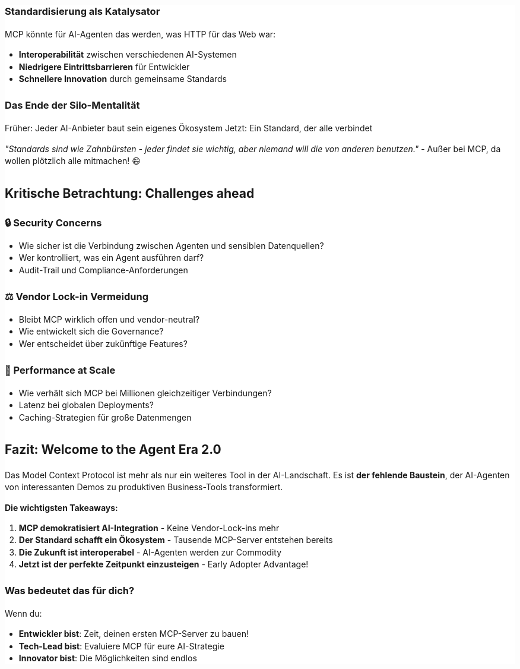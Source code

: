 ### Standardisierung als Katalysator

MCP könnte für AI-Agenten das werden, was HTTP für das Web war:
- **Interoperabilität** zwischen verschiedenen AI-Systemen
- **Niedrigere Eintrittsbarrieren** für Entwickler
- **Schnellere Innovation** durch gemeinsame Standards

### Das Ende der Silo-Mentalität

Früher: Jeder AI-Anbieter baut sein eigenes Ökosystem
Jetzt: Ein Standard, der alle verbindet

*"Standards sind wie Zahnbürsten - jeder findet sie wichtig, aber niemand will die von anderen benutzen."* - Außer bei MCP, da wollen plötzlich alle mitmachen! 😄

## Kritische Betrachtung: Challenges ahead

### 🔒 Security Concerns
- Wie sicher ist die Verbindung zwischen Agenten und sensiblen Datenquellen?
- Wer kontrolliert, was ein Agent ausführen darf?
- Audit-Trail und Compliance-Anforderungen

### ⚖️ Vendor Lock-in Vermeidung
- Bleibt MCP wirklich offen und vendor-neutral?
- Wie entwickelt sich die Governance?
- Wer entscheidet über zukünftige Features?

### 🏃 Performance at Scale
- Wie verhält sich MCP bei Millionen gleichzeitiger Verbindungen?
- Latenz bei globalen Deployments?
- Caching-Strategien für große Datenmengen

## Fazit: Welcome to the Agent Era 2.0

Das Model Context Protocol ist mehr als nur ein weiteres Tool in der AI-Landschaft. Es ist **der fehlende Baustein**, der AI-Agenten von interessanten Demos zu produktiven Business-Tools transformiert.

**Die wichtigsten Takeaways:**

1. **MCP demokratisiert AI-Integration** - Keine Vendor-Lock-ins mehr
2. **Der Standard schafft ein Ökosystem** - Tausende MCP-Server entstehen bereits
3. **Die Zukunft ist interoperabel** - AI-Agenten werden zur Commodity
4. **Jetzt ist der perfekte Zeitpunkt einzusteigen** - Early Adopter Advantage!

### Was bedeutet das für dich?

Wenn du:
- **Entwickler bist**: Zeit, deinen ersten MCP-Server zu bauen!
- **Tech-Lead bist**: Evaluiere MCP für eure AI-Strategie
- **Innovator bist**: Die Möglichkeiten sind endlos
